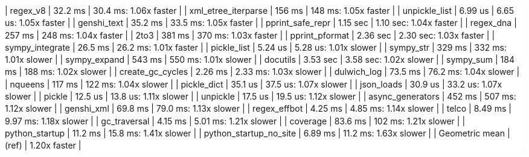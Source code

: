 | regex_v8                 | 32.2 ms                                                               | 30.4 ms: 1.06x faster                                                   |
| xml_etree_iterparse      | 156 ms                                                                | 148 ms: 1.05x faster                                                    |
| unpickle_list            | 6.99 us                                                               | 6.65 us: 1.05x faster                                                   |
| genshi_text              | 35.2 ms                                                               | 33.5 ms: 1.05x faster                                                   |
| pprint_safe_repr         | 1.15 sec                                                              | 1.10 sec: 1.04x faster                                                  |
| regex_dna                | 257 ms                                                                | 248 ms: 1.04x faster                                                    |
| 2to3                     | 381 ms                                                                | 370 ms: 1.03x faster                                                    |
| pprint_pformat           | 2.36 sec                                                              | 2.30 sec: 1.03x faster                                                  |
| sympy_integrate          | 26.5 ms                                                               | 26.2 ms: 1.01x faster                                                   |
| pickle_list              | 5.24 us                                                               | 5.28 us: 1.01x slower                                                   |
| sympy_str                | 329 ms                                                                | 332 ms: 1.01x slower                                                    |
| sympy_expand             | 543 ms                                                                | 550 ms: 1.01x slower                                                    |
| docutils                 | 3.53 sec                                                              | 3.58 sec: 1.02x slower                                                  |
| sympy_sum                | 184 ms                                                                | 188 ms: 1.02x slower                                                    |
| create_gc_cycles         | 2.26 ms                                                               | 2.33 ms: 1.03x slower                                                   |
| dulwich_log              | 73.5 ms                                                               | 76.2 ms: 1.04x slower                                                   |
| nqueens                  | 117 ms                                                                | 122 ms: 1.04x slower                                                    |
| pickle_dict              | 35.1 us                                                               | 37.5 us: 1.07x slower                                                   |
| json_loads               | 30.9 us                                                               | 33.2 us: 1.07x slower                                                   |
| pickle                   | 12.5 us                                                               | 13.8 us: 1.11x slower                                                   |
| unpickle                 | 17.5 us                                                               | 19.5 us: 1.12x slower                                                   |
| async_generators         | 452 ms                                                                | 507 ms: 1.12x slower                                                    |
| genshi_xml               | 69.8 ms                                                               | 79.0 ms: 1.13x slower                                                   |
| regex_effbot             | 4.25 ms                                                               | 4.85 ms: 1.14x slower                                                   |
| telco                    | 8.49 ms                                                               | 9.97 ms: 1.18x slower                                                   |
| gc_traversal             | 4.15 ms                                                               | 5.01 ms: 1.21x slower                                                   |
| coverage                 | 83.6 ms                                                               | 102 ms: 1.21x slower                                                    |
| python_startup           | 11.2 ms                                                               | 15.8 ms: 1.41x slower                                                   |
| python_startup_no_site   | 6.89 ms                                                               | 11.2 ms: 1.63x slower                                                   |
| Geometric mean           | (ref)                                                                 | 1.20x faster                                                            |
